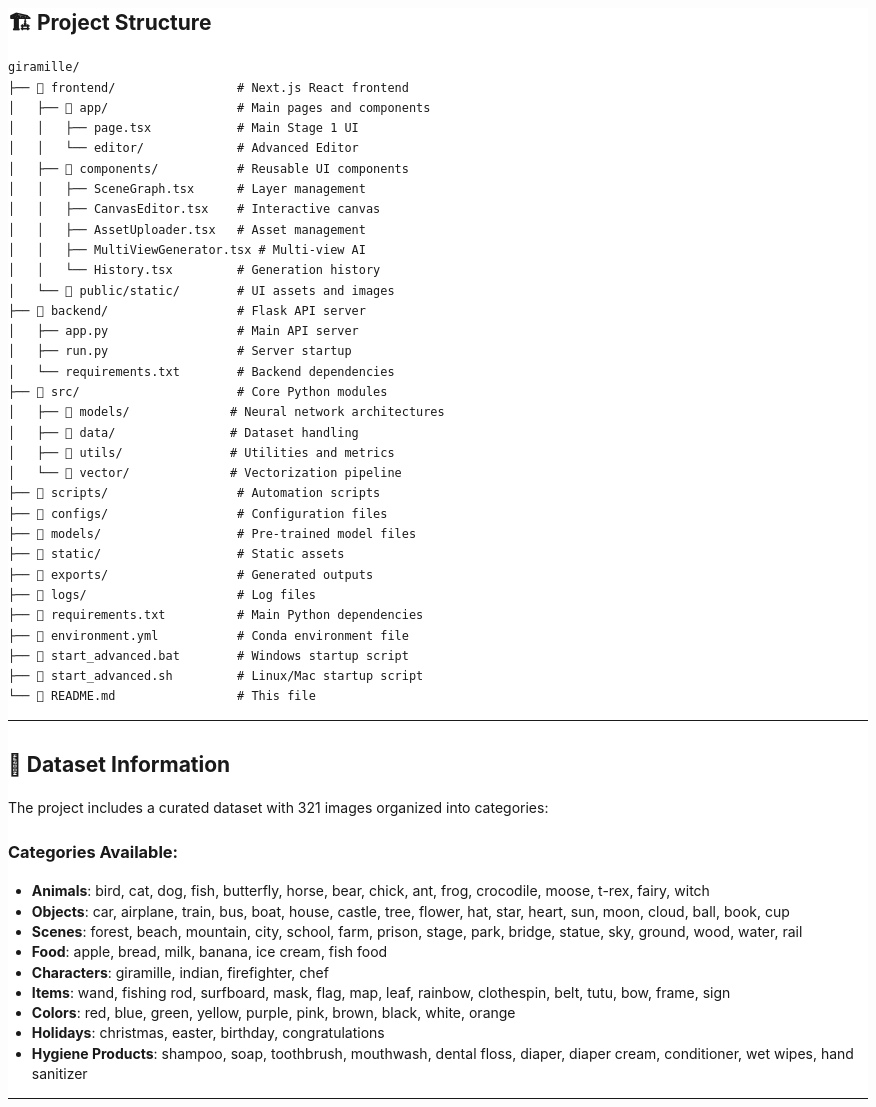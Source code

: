 
## 🏗️ Project Structure

```
giramille/
├── 📁 frontend/                 # Next.js React frontend
│   ├── 📁 app/                  # Main pages and components
│   │   ├── page.tsx            # Main Stage 1 UI
│   │   └── editor/             # Advanced Editor
│   ├── 📁 components/           # Reusable UI components
│   │   ├── SceneGraph.tsx      # Layer management
│   │   ├── CanvasEditor.tsx    # Interactive canvas
│   │   ├── AssetUploader.tsx   # Asset management
│   │   ├── MultiViewGenerator.tsx # Multi-view AI
│   │   └── History.tsx         # Generation history
│   └── 📁 public/static/        # UI assets and images
├── 📁 backend/                  # Flask API server
│   ├── app.py                  # Main API server
│   ├── run.py                  # Server startup
│   └── requirements.txt        # Backend dependencies
├── 📁 src/                      # Core Python modules
│   ├── 📁 models/              # Neural network architectures
│   ├── 📁 data/                # Dataset handling
│   ├── 📁 utils/               # Utilities and metrics
│   └── 📁 vector/              # Vectorization pipeline
├── 📁 scripts/                  # Automation scripts
├── 📁 configs/                  # Configuration files
├── 📁 models/                   # Pre-trained model files
├── 📁 static/                   # Static assets
├── 📁 exports/                  # Generated outputs
├── 📁 logs/                     # Log files
├── 📄 requirements.txt          # Main Python dependencies
├── 📄 environment.yml           # Conda environment file
├── 📄 start_advanced.bat        # Windows startup script
├── 📄 start_advanced.sh         # Linux/Mac startup script
└── 📄 README.md                 # This file
```

---

## 🎨 Dataset Information

The project includes a curated dataset with 321 images organized into categories:

### Categories Available:
- **Animals**: bird, cat, dog, fish, butterfly, horse, bear, chick, ant, frog, crocodile, moose, t-rex, fairy, witch
- **Objects**: car, airplane, train, bus, boat, house, castle, tree, flower, hat, star, heart, sun, moon, cloud, ball, book, cup
- **Scenes**: forest, beach, mountain, city, school, farm, prison, stage, park, bridge, statue, sky, ground, wood, water, rail
- **Food**: apple, bread, milk, banana, ice cream, fish food
- **Characters**: giramille, indian, firefighter, chef
- **Items**: wand, fishing rod, surfboard, mask, flag, map, leaf, rainbow, clothespin, belt, tutu, bow, frame, sign
- **Colors**: red, blue, green, yellow, purple, pink, brown, black, white, orange
- **Holidays**: christmas, easter, birthday, congratulations
- **Hygiene Products**: shampoo, soap, toothbrush, mouthwash, dental floss, diaper, diaper cream, conditioner, wet wipes, hand sanitizer

---